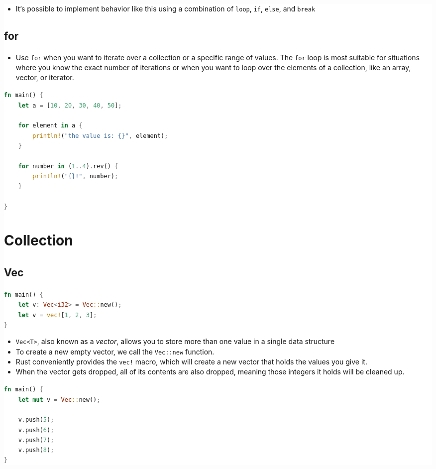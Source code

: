- It’s possible to implement behavior like this using a combination of `loop`, `if`, `else`, and `break`

## for

- Use `for` when you want to iterate over a collection or a specific range of values. The `for` loop is most suitable for situations where you know the exact number of iterations or when you want to loop over the elements of a collection, like an array, vector, or iterator.

```rust
fn main() {
    let a = [10, 20, 30, 40, 50];

    for element in a {
        println!("the value is: {}", element);
    }

	for number in (1..4).rev() {
        println!("{}!", number);
    }

}

```

# Collection

## Vec

```rust
fn main() {
    let v: Vec<i32> = Vec::new();
    let v = vec![1, 2, 3];
}
```

- `Vec<T>`, also known as a _vector_, allows you to store more than one value in a single data structure
- To create a new empty vector, we call the `Vec::new` function.
- Rust conveniently provides the `vec!` macro, which will create a new vector that holds the values you give it.
- When the vector gets dropped, all of its contents are also dropped, meaning those integers it holds will be cleaned up.

```rust
fn main() {
    let mut v = Vec::new();

    v.push(5);
    v.push(6);
    v.push(7);
    v.push(8);
}
```
